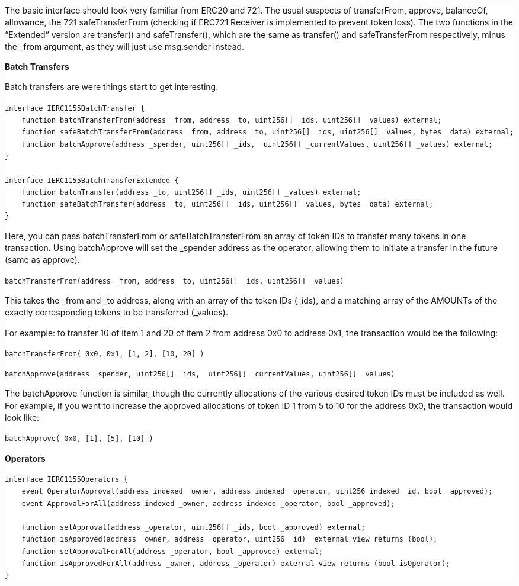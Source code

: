 The basic interface should look very familiar from ERC20 and 721. The usual suspects of transferFrom, approve, balanceOf, allowance, the 721 safeTransferFrom (checking if ERC721 Receiver is implemented to prevent token loss). The two functions in the “Extended” version are transfer() and safeTransfer(), which are the same as transfer() and safeTransferFrom respectively, minus the _from argument, as they will just use msg.sender instead.

**Batch Transfers**

Batch transfers are were things start to get interesting.

```
interface IERC1155BatchTransfer {
    function batchTransferFrom(address _from, address _to, uint256[] _ids, uint256[] _values) external;
    function safeBatchTransferFrom(address _from, address _to, uint256[] _ids, uint256[] _values, bytes _data) external;
    function batchApprove(address _spender, uint256[] _ids,  uint256[] _currentValues, uint256[] _values) external;
}

interface IERC1155BatchTransferExtended {
    function batchTransfer(address _to, uint256[] _ids, uint256[] _values) external;
    function safeBatchTransfer(address _to, uint256[] _ids, uint256[] _values, bytes _data) external;
}
```

Here, you can pass batchTransferFrom or safeBatchTransferFrom an array of token IDs to transfer many tokens in one transaction. Using batchApprove will set the _spender address as the operator, allowing them to initiate a transfer in the future (same as approve).

`batchTransferFrom(address _from, address _to, uint256[] _ids, uint256[] _values)`

This takes the _from and _to address, along with an array of the token IDs (_ids), and a matching array of the AMOUNTs of the exactly corresponding tokens to be transferred (_values). 

For example: to transfer 10 of item 1 and 20 of item 2 from address 0x0 to address 0x1, the transaction would be the following:

`batchTransferFrom( 0x0, 0x1, [1, 2], [10, 20] )`

`batchApprove(address _spender, uint256[] _ids,  uint256[] _currentValues, uint256[] _values)`

The batchApprove function is similar, though the currently allocations of the various desired token IDs must be included as well. For example, if you want to increase the approved allocations of token ID 1 from 5 to 10 for the address 0x0, the transaction would look like: 

`batchApprove( 0x0, [1], [5], [10] )`

**Operators**
```
interface IERC1155Operators {
    event OperatorApproval(address indexed _owner, address indexed _operator, uint256 indexed _id, bool _approved);
    event ApprovalForAll(address indexed _owner, address indexed _operator, bool _approved);

    function setApproval(address _operator, uint256[] _ids, bool _approved) external;
    function isApproved(address _owner, address _operator, uint256 _id)  external view returns (bool);
    function setApprovalForAll(address _operator, bool _approved) external;
    function isApprovedForAll(address _owner, address _operator) external view returns (bool isOperator);
}
```
